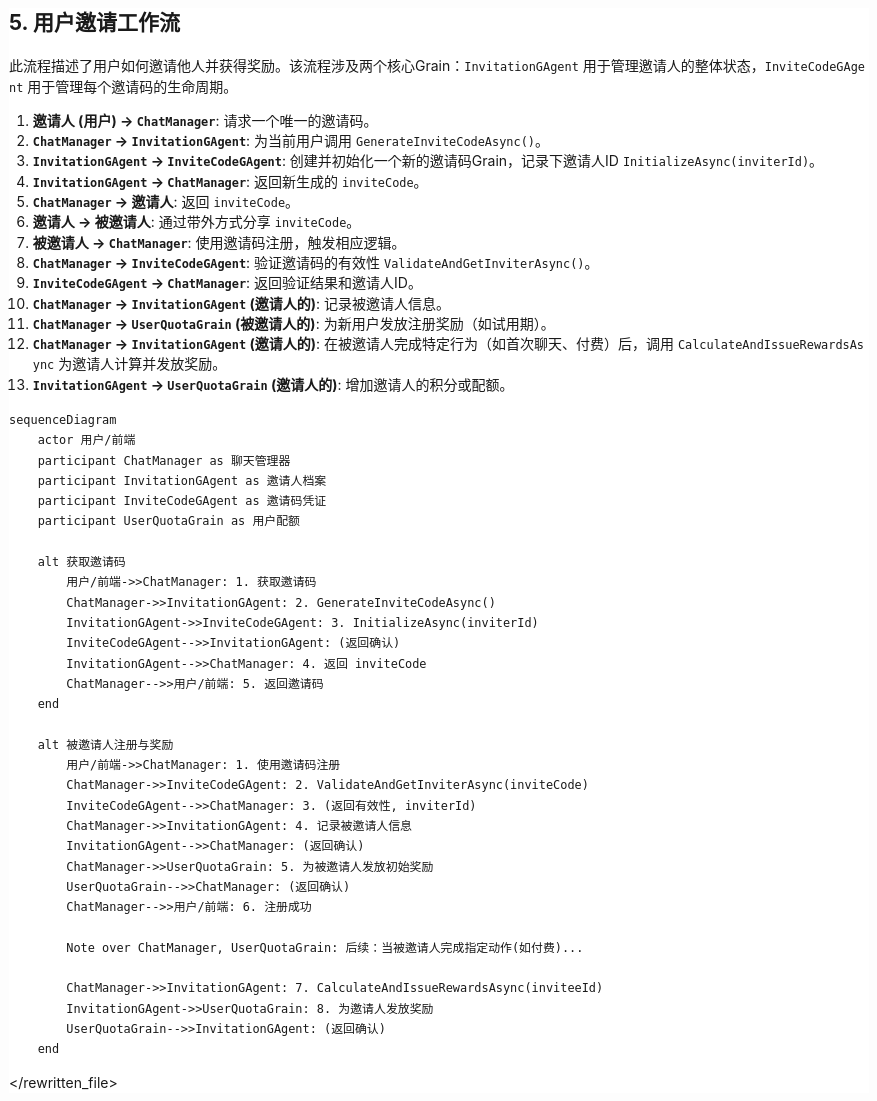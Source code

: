 
## 5. 用户邀请工作流

此流程描述了用户如何邀请他人并获得奖励。该流程涉及两个核心Grain：`InvitationGAgent` 用于管理邀请人的整体状态，`InviteCodeGAgent` 用于管理每个邀请码的生命周期。

1.  **邀请人 (用户) -> `ChatManager`**: 请求一个唯一的邀请码。
2.  **`ChatManager` -> `InvitationGAgent`**: 为当前用户调用 `GenerateInviteCodeAsync()`。
3.  **`InvitationGAgent` -> `InviteCodeGAgent`**: 创建并初始化一个新的邀请码Grain，记录下邀请人ID `InitializeAsync(inviterId)`。
4.  **`InvitationGAgent` -> `ChatManager`**: 返回新生成的 `inviteCode`。
5.  **`ChatManager` -> 邀请人**: 返回 `inviteCode`。
6.  **邀请人 -> 被邀请人**: 通过带外方式分享 `inviteCode`。
7.  **被邀请人 -> `ChatManager`**: 使用邀请码注册，触发相应逻辑。
8.  **`ChatManager` -> `InviteCodeGAgent`**: 验证邀请码的有效性 `ValidateAndGetInviterAsync()`。
9.  **`InviteCodeGAgent` -> `ChatManager`**: 返回验证结果和邀请人ID。
10. **`ChatManager` -> `InvitationGAgent` (邀请人的)**: 记录被邀请人信息。
11. **`ChatManager` -> `UserQuotaGrain` (被邀请人的)**: 为新用户发放注册奖励（如试用期）。
12. **`ChatManager` -> `InvitationGAgent` (邀请人的)**: 在被邀请人完成特定行为（如首次聊天、付费）后，调用 `CalculateAndIssueRewardsAsync` 为邀请人计算并发放奖励。
13. **`InvitationGAgent` -> `UserQuotaGrain` (邀请人的)**: 增加邀请人的积分或配额。


```mermaid
sequenceDiagram
    actor 用户/前端
    participant ChatManager as 聊天管理器
    participant InvitationGAgent as 邀请人档案
    participant InviteCodeGAgent as 邀请码凭证
    participant UserQuotaGrain as 用户配额

    alt 获取邀请码
        用户/前端->>ChatManager: 1. 获取邀请码
        ChatManager->>InvitationGAgent: 2. GenerateInviteCodeAsync()
        InvitationGAgent->>InviteCodeGAgent: 3. InitializeAsync(inviterId)
        InviteCodeGAgent-->>InvitationGAgent: (返回确认)
        InvitationGAgent-->>ChatManager: 4. 返回 inviteCode
        ChatManager-->>用户/前端: 5. 返回邀请码
    end

    alt 被邀请人注册与奖励
        用户/前端->>ChatManager: 1. 使用邀请码注册
        ChatManager->>InviteCodeGAgent: 2. ValidateAndGetInviterAsync(inviteCode)
        InviteCodeGAgent-->>ChatManager: 3. (返回有效性, inviterId)
        ChatManager->>InvitationGAgent: 4. 记录被邀请人信息
        InvitationGAgent-->>ChatManager: (返回确认)
        ChatManager->>UserQuotaGrain: 5. 为被邀请人发放初始奖励
        UserQuotaGrain-->>ChatManager: (返回确认)
        ChatManager-->>用户/前端: 6. 注册成功

        Note over ChatManager, UserQuotaGrain: 后续：当被邀请人完成指定动作(如付费)...
        
        ChatManager->>InvitationGAgent: 7. CalculateAndIssueRewardsAsync(inviteeId)
        InvitationGAgent->>UserQuotaGrain: 8. 为邀请人发放奖励
        UserQuotaGrain-->>InvitationGAgent: (返回确认)
    end
```

</rewritten_file>

